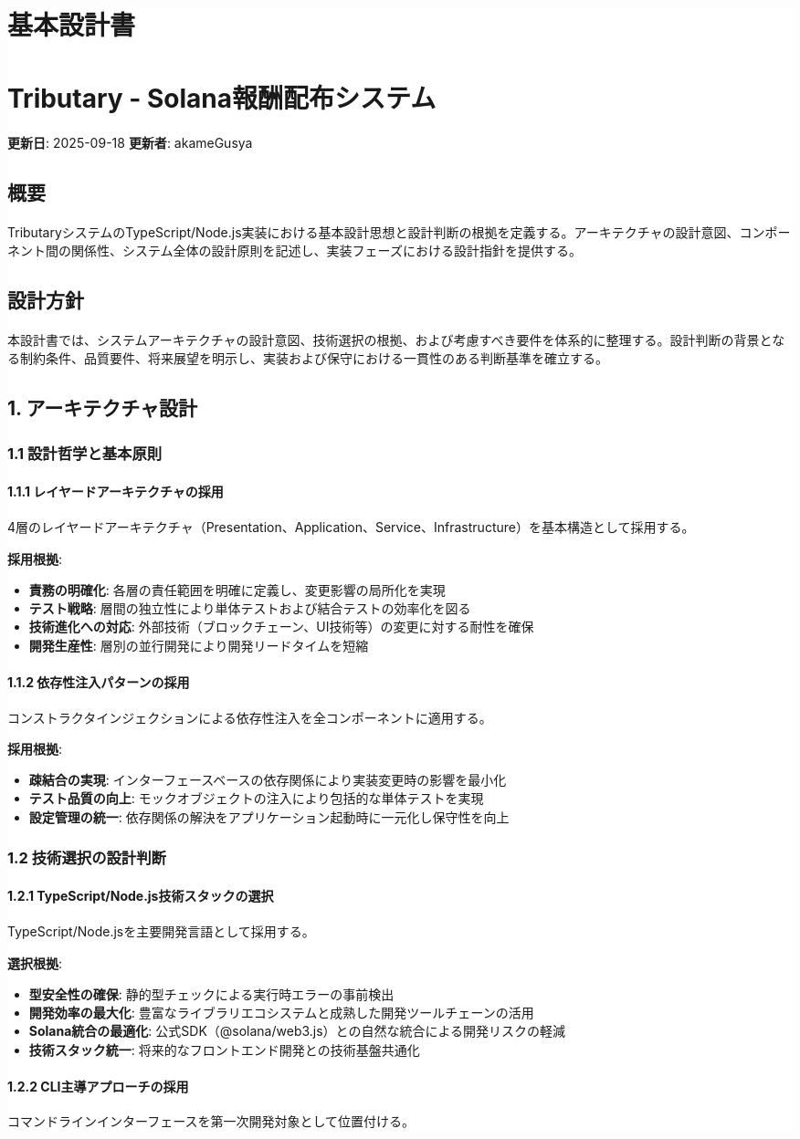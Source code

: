 # 基本設計書
# Tributary - Solana報酬配布システム

**更新日**: 2025-09-18
**更新者**: akameGusya

## 概要
TributaryシステムのTypeScript/Node.js実装における基本設計思想と設計判断の根拠を定義する。アーキテクチャの設計意図、コンポーネント間の関係性、システム全体の設計原則を記述し、実装フェーズにおける設計指針を提供する。

## 設計方針
本設計書では、システムアーキテクチャの設計意図、技術選択の根拠、および考慮すべき要件を体系的に整理する。設計判断の背景となる制約条件、品質要件、将来展望を明示し、実装および保守における一貫性のある判断基準を確立する。

## 1. アーキテクチャ設計

### 1.1 設計哲学と基本原則

#### 1.1.1 レイヤードアーキテクチャの採用
4層のレイヤードアーキテクチャ（Presentation、Application、Service、Infrastructure）を基本構造として採用する。

**採用根拠**:
- **責務の明確化**: 各層の責任範囲を明確に定義し、変更影響の局所化を実現
- **テスト戦略**: 層間の独立性により単体テストおよび結合テストの効率化を図る
- **技術進化への対応**: 外部技術（ブロックチェーン、UI技術等）の変更に対する耐性を確保
- **開発生産性**: 層別の並行開発により開発リードタイムを短縮

#### 1.1.2 依存性注入パターンの採用
コンストラクタインジェクションによる依存性注入を全コンポーネントに適用する。

**採用根拠**:
- **疎結合の実現**: インターフェースベースの依存関係により実装変更時の影響を最小化
- **テスト品質の向上**: モックオブジェクトの注入により包括的な単体テストを実現
- **設定管理の統一**: 依存関係の解決をアプリケーション起動時に一元化し保守性を向上

### 1.2 技術選択の設計判断

#### 1.2.1 TypeScript/Node.js技術スタックの選択
TypeScript/Node.jsを主要開発言語として採用する。

**選択根拠**:
- **型安全性の確保**: 静的型チェックによる実行時エラーの事前検出
- **開発効率の最大化**: 豊富なライブラリエコシステムと成熟した開発ツールチェーンの活用
- **Solana統合の最適化**: 公式SDK（@solana/web3.js）との自然な統合による開発リスクの軽減
- **技術スタック統一**: 将来的なフロントエンド開発との技術基盤共通化

#### 1.2.2 CLI主導アプローチの採用
コマンドラインインターフェースを第一次開発対象として位置付ける。
